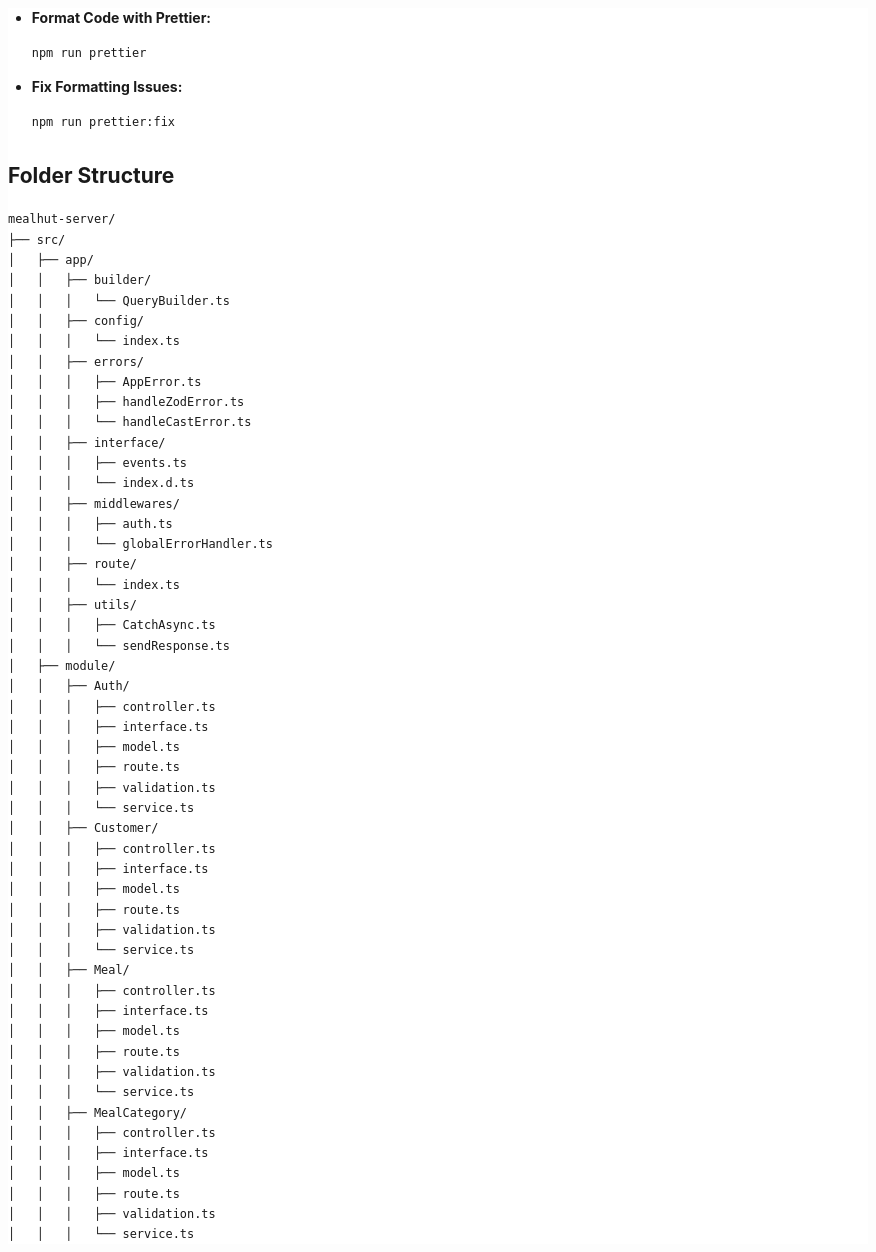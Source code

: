 - **Format Code with Prettier:**

  ```bash
  npm run prettier
  ```

- **Fix Formatting Issues:**
  ```bash
  npm run prettier:fix
  ```

## Folder Structure

```
mealhut-server/
├── src/
│   ├── app/
│   │   ├── builder/
│   │   │   └── QueryBuilder.ts
│   │   ├── config/
│   │   │   └── index.ts
│   │   ├── errors/
│   │   │   ├── AppError.ts
│   │   │   ├── handleZodError.ts
│   │   │   └── handleCastError.ts
│   │   ├── interface/
│   │   │   ├── events.ts
│   │   │   └── index.d.ts
│   │   ├── middlewares/
│   │   │   ├── auth.ts
│   │   │   └── globalErrorHandler.ts
│   │   ├── route/
│   │   │   └── index.ts
│   │   ├── utils/
│   │   │   ├── CatchAsync.ts
│   │   │   └── sendResponse.ts
│   ├── module/
│   │   ├── Auth/
│   │   │   ├── controller.ts
│   │   │   ├── interface.ts
│   │   │   ├── model.ts
│   │   │   ├── route.ts
│   │   │   ├── validation.ts
│   │   │   └── service.ts
│   │   ├── Customer/
│   │   │   ├── controller.ts
│   │   │   ├── interface.ts
│   │   │   ├── model.ts
│   │   │   ├── route.ts
│   │   │   ├── validation.ts
│   │   │   └── service.ts
│   │   ├── Meal/
│   │   │   ├── controller.ts
│   │   │   ├── interface.ts
│   │   │   ├── model.ts
│   │   │   ├── route.ts
│   │   │   ├── validation.ts
│   │   │   └── service.ts
│   │   ├── MealCategory/
│   │   │   ├── controller.ts
│   │   │   ├── interface.ts
│   │   │   ├── model.ts
│   │   │   ├── route.ts
│   │   │   ├── validation.ts
│   │   │   └── service.ts
```